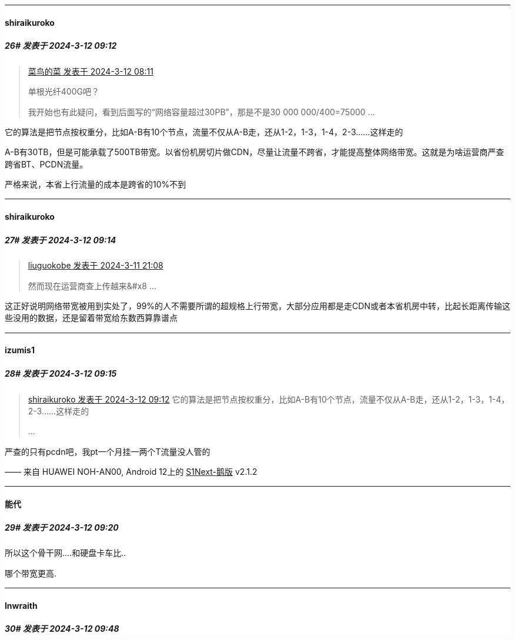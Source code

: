 *****

####  shiraikuroko  
##### 26#       发表于 2024-3-12 09:12

<blockquote><a href="httphttps://bbs.saraba1st.com/2b/forum.php?mod=redirect&amp;goto=findpost&amp;pid=64225018&amp;ptid=2175097" target="_blank">菜鸟的菜 发表于 2024-3-12 08:11</a>

单根光纤400G吧？

我开始也有此疑问，看到后面写的“网络容量超过30PB”，那是不是30 000 000/400=75000 ...</blockquote>
它的算法是把节点按权重分，比如A-B有10个节点，流量不仅从A-B走，还从1-2，1-3，1-4，2-3……这样走的

A-B有30TB，但是可能承载了500TB带宽。以省份机房切片做CDN，尽量让流量不跨省，才能提高整体网络带宽。这就是为啥运营商严查跨省BT、PCDN流量。

严格来说，本省上行流量的成本是跨省的10%不到

*****

####  shiraikuroko  
##### 27#       发表于 2024-3-12 09:14

<blockquote><a href="httphttps://bbs.saraba1st.com/2b/forum.php?mod=redirect&amp;goto=findpost&amp;pid=64222326&amp;ptid=2175097" target="_blank">liuguokobe 发表于 2024-3-11 21:08</a>

然而现在运营商查上传越来&amp;#x8 ...</blockquote>
这正好说明网络带宽被用到实处了，99%的人不需要所谓的超规格上行带宽，大部分应用都是走CDN或者本省机房中转，比起长距离传输这些没用的数据，还是留着带宽给东数西算靠谱点

*****

####  izumis1  
##### 28#       发表于 2024-3-12 09:15

<blockquote><a href="httphttps://bbs.saraba1st.com/2b/forum.php?mod=redirect&amp;goto=findpost&amp;pid=64225457&amp;ptid=2175097" target="_blank">shiraikuroko 发表于 2024-3-12 09:12</a>
它的算法是把节点按权重分，比如A-B有10个节点，流量不仅从A-B走，还从1-2，1-3，1-4，2-3……这样走的

 ...</blockquote>
严查的只有pcdn吧，我pt一个月挂一两个T流量没人管的

—— 来自 HUAWEI NOH-AN00, Android 12上的 [S1Next-鹅版](https://github.com/ykrank/S1-Next/releases) v2.1.2

*****

####  能代  
##### 29#       发表于 2024-3-12 09:20

所以这个骨干网....和硬盘卡车比..

哪个带宽更高.

*****

####  lnwraith  
##### 30#       发表于 2024-3-12 09:48
